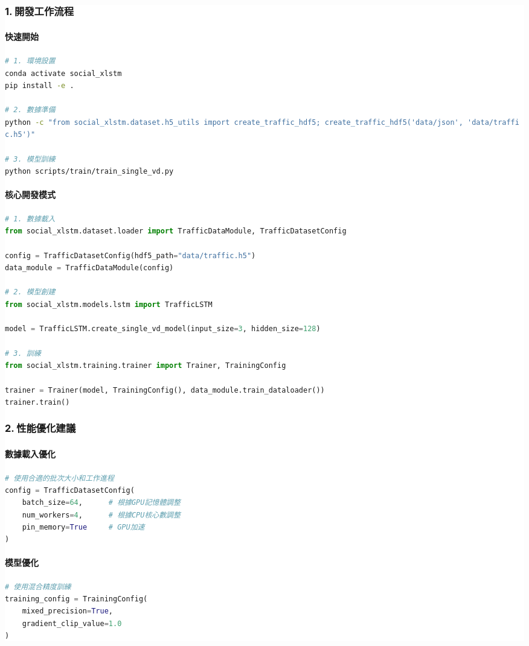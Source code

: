 ### 1. 開發工作流程

#### 快速開始
```bash
# 1. 環境設置
conda activate social_xlstm
pip install -e .

# 2. 數據準備
python -c "from social_xlstm.dataset.h5_utils import create_traffic_hdf5; create_traffic_hdf5('data/json', 'data/traffic.h5')"

# 3. 模型訓練
python scripts/train/train_single_vd.py
```

#### 核心開發模式
```python
# 1. 數據載入
from social_xlstm.dataset.loader import TrafficDataModule, TrafficDatasetConfig

config = TrafficDatasetConfig(hdf5_path="data/traffic.h5")
data_module = TrafficDataModule(config)

# 2. 模型創建
from social_xlstm.models.lstm import TrafficLSTM

model = TrafficLSTM.create_single_vd_model(input_size=3, hidden_size=128)

# 3. 訓練
from social_xlstm.training.trainer import Trainer, TrainingConfig

trainer = Trainer(model, TrainingConfig(), data_module.train_dataloader())
trainer.train()
```

### 2. 性能優化建議

#### 數據載入優化
```python
# 使用合適的批次大小和工作進程
config = TrafficDatasetConfig(
    batch_size=64,      # 根據GPU記憶體調整
    num_workers=4,      # 根據CPU核心數調整
    pin_memory=True     # GPU加速
)
```

#### 模型優化
```python
# 使用混合精度訓練
training_config = TrainingConfig(
    mixed_precision=True,
    gradient_clip_value=1.0
)
```
